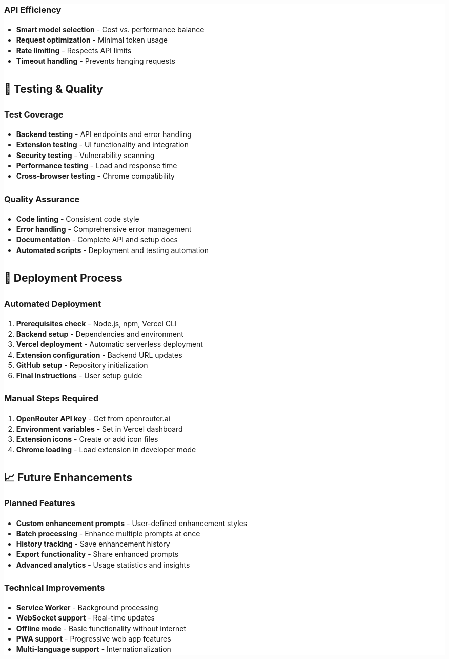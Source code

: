 ### API Efficiency
- **Smart model selection** - Cost vs. performance balance
- **Request optimization** - Minimal token usage
- **Rate limiting** - Respects API limits
- **Timeout handling** - Prevents hanging requests

## 🧪 Testing & Quality

### Test Coverage
- **Backend testing** - API endpoints and error handling
- **Extension testing** - UI functionality and integration
- **Security testing** - Vulnerability scanning
- **Performance testing** - Load and response time
- **Cross-browser testing** - Chrome compatibility

### Quality Assurance
- **Code linting** - Consistent code style
- **Error handling** - Comprehensive error management
- **Documentation** - Complete API and setup docs
- **Automated scripts** - Deployment and testing automation

## 🚀 Deployment Process

### Automated Deployment
1. **Prerequisites check** - Node.js, npm, Vercel CLI
2. **Backend setup** - Dependencies and environment
3. **Vercel deployment** - Automatic serverless deployment
4. **Extension configuration** - Backend URL updates
5. **GitHub setup** - Repository initialization
6. **Final instructions** - User setup guide

### Manual Steps Required
1. **OpenRouter API key** - Get from openrouter.ai
2. **Environment variables** - Set in Vercel dashboard
3. **Extension icons** - Create or add icon files
4. **Chrome loading** - Load extension in developer mode

## 📈 Future Enhancements

### Planned Features
- **Custom enhancement prompts** - User-defined enhancement styles
- **Batch processing** - Enhance multiple prompts at once
- **History tracking** - Save enhancement history
- **Export functionality** - Share enhanced prompts
- **Advanced analytics** - Usage statistics and insights

### Technical Improvements
- **Service Worker** - Background processing
- **WebSocket support** - Real-time updates
- **Offline mode** - Basic functionality without internet
- **PWA support** - Progressive web app features
- **Multi-language support** - Internationalization
